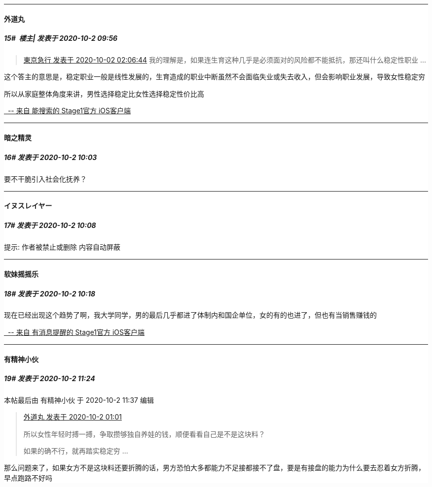 
-----

####  外道丸  
##### 15#         楼主| 发表于 2020-10-2 09:56


<blockquote><a href="httphttps://bbs.saraba1st.com/2b/forum.php?mod=redirect&amp;goto=findpost&amp;pid=48925828&amp;ptid=1962965" target="_blank">東京急行 发表于 2020-10-02 02:06:44</a>
我的理解是，如果连生育这种几乎是必须面对的风险都不能抵抗，那还叫什么稳定性职业 ...</blockquote>这个答主的意思是，稳定职业一般是线性发展的，生育造成的职业中断虽然不会面临失业或失去收入，但会影响职业发展，导致女性稳定穷

所以从家庭整体角度来讲，男性选择稳定比女性选择稳定性价比高

[  -- 来自 能搜索的 Stage1官方 iOS客户端](https://itunes.apple.com/fi/app/saraba1st/id1221237470?mt=8)


-----

####  暗之精灵  
##### 16#       发表于 2020-10-2 10:03


要不干脆引入社会化抚养？


-----

####  イヌスレイヤー  
##### 17#       发表于 2020-10-2 10:08

提示: 作者被禁止或删除 内容自动屏蔽


-----

####  软妹摇摇乐  
##### 18#       发表于 2020-10-2 10:18


现在已经出现这个趋势了啊，我大学同学，男的最后几乎都进了体制内和国企单位，女的有的也进了，但也有当销售赚钱的

[  -- 来自 有消息提醒的 Stage1官方 iOS客户端](https://itunes.apple.com/fi/app/saraba1st/id1221237470?mt=8)


-----

####  有精神小伙  
##### 19#       发表于 2020-10-2 11:24


 本帖最后由 有精神小伙 于 2020-10-2 11:37 编辑 
<blockquote><a href="httphttps://bbs.saraba1st.com/2b/forum.php?mod=redirect&amp;goto=findpost&amp;pid=48925522&amp;ptid=1962965" target="_blank">外道丸 发表于 2020-10-2 01:01</a>

所以女性年轻时搏一搏，争取攒够独自养娃的钱，顺便看看自己是不是这块料？

如果的确不行，就再踏实稳定穷 ...</blockquote>
那么问题来了，如果女方不是这块料还要折腾的话，男方恐怕大多都能力不足接都接不了盘，要是有接盘的能力为什么要去忍着女方折腾，早点跑路不好吗
